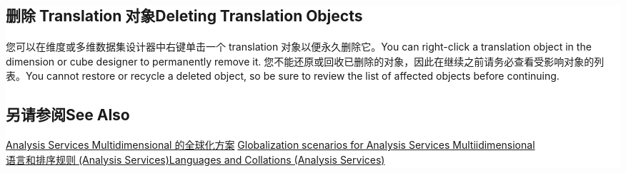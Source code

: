 ## <a name="deleting-translation-objects"></a><span data-ttu-id="9d717-179">删除 Translation 对象</span><span class="sxs-lookup"><span data-stu-id="9d717-179">Deleting Translation Objects</span></span>  
 <span data-ttu-id="9d717-180">您可以在维度或多维数据集设计器中右键单击一个 translation 对象以便永久删除它。</span><span class="sxs-lookup"><span data-stu-id="9d717-180">You can right-click a translation object in the dimension or cube designer to permanently remove it.</span></span> <span data-ttu-id="9d717-181">您不能还原或回收已删除的对象，因此在继续之前请务必查看受影响对象的列表。</span><span class="sxs-lookup"><span data-stu-id="9d717-181">You cannot restore or recycle a deleted object, so be sure to review the list of affected objects before continuing.</span></span>  
  
## <a name="see-also"></a><span data-ttu-id="9d717-182">另请参阅</span><span class="sxs-lookup"><span data-stu-id="9d717-182">See Also</span></span>  
 <span data-ttu-id="9d717-183">[Analysis Services Multidimensional 的全球化方案](../globalization-scenarios-for-analysis-services-multiidimensional.md) </span><span class="sxs-lookup"><span data-stu-id="9d717-183">[Globalization scenarios for Analysis Services Multiidimensional](../globalization-scenarios-for-analysis-services-multiidimensional.md) </span></span>  
 [<span data-ttu-id="9d717-184">语言和排序规则 (Analysis Services)</span><span class="sxs-lookup"><span data-stu-id="9d717-184">Languages and Collations &#40;Analysis Services&#41;</span></span>](../languages-and-collations-analysis-services.md)  
  
  
